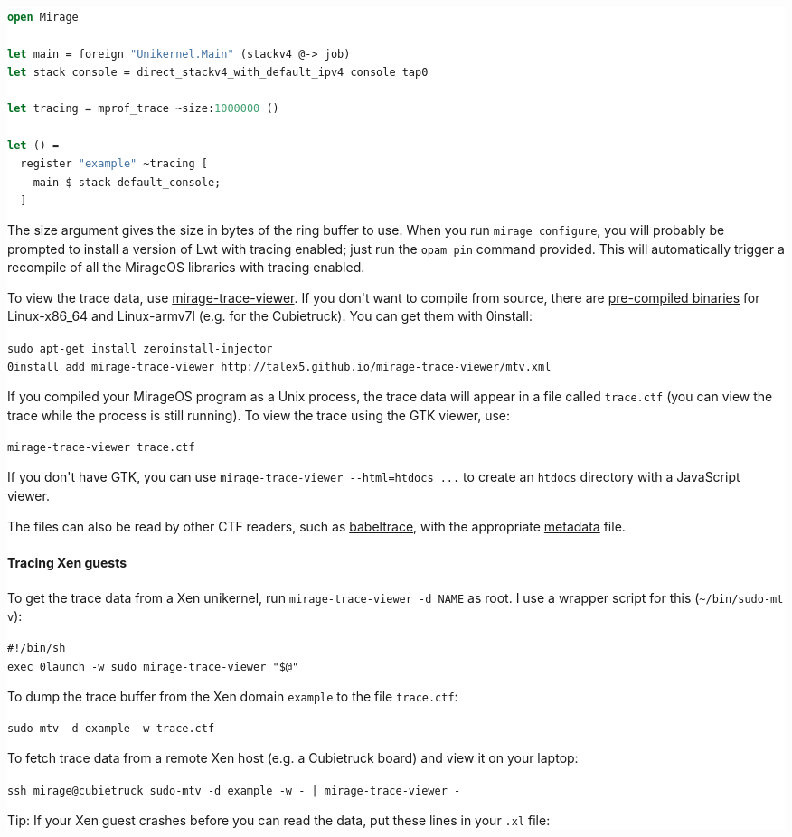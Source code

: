 ```OCaml
open Mirage

let main = foreign "Unikernel.Main" (stackv4 @-> job)
let stack console = direct_stackv4_with_default_ipv4 console tap0

let tracing = mprof_trace ~size:1000000 ()

let () =
  register "example" ~tracing [
    main $ stack default_console;
  ]
```

The size argument gives the size in bytes of the ring buffer to use.
When you run `mirage configure`, you will probably be prompted to install a version of Lwt with tracing enabled; just run the `opam pin` command provided.
This will automatically trigger a recompile of all the MirageOS libraries with tracing enabled.

To view the trace data, use [mirage-trace-viewer][].
If you don't want to compile from source, there are [pre-compiled binaries][mtv-feed] for Linux-x86_64 and Linux-armv7l (e.g. for the Cubietruck).
You can get them with 0install:

    sudo apt-get install zeroinstall-injector
    0install add mirage-trace-viewer http://talex5.github.io/mirage-trace-viewer/mtv.xml

If you compiled your MirageOS program as a Unix process, the trace data will appear in a file called `trace.ctf` (you can view the trace while the process is still running).
To view the trace using the GTK viewer, use:

    mirage-trace-viewer trace.ctf

If you don't have GTK, you can use `mirage-trace-viewer --html=htdocs ...` to create an `htdocs` directory with a JavaScript viewer.

The files can also be read by other CTF readers, such as [babeltrace][], with the appropriate [metadata][] file.

#### Tracing Xen guests

To get the trace data from a Xen unikernel, run `mirage-trace-viewer -d NAME` as root.
I use a wrapper script for this (`~/bin/sudo-mtv`):

```
#!/bin/sh
exec 0launch -w sudo mirage-trace-viewer "$@"
```

To dump the trace buffer from the Xen domain `example` to the file `trace.ctf`:

    sudo-mtv -d example -w trace.ctf

To fetch trace data from a remote Xen host (e.g. a Cubietruck board) and view it on your laptop:

    ssh mirage@cubietruck sudo-mtv -d example -w - | mirage-trace-viewer -

Tip: If your Xen guest crashes before you can read the data, put these lines in your `.xl` file:


[babeltrace]: http://www.efficios.com/babeltrace
[metadata]: https://github.com/mirage/mirage-profile/blob/master/metadata
[mtv-feed]: http://talex5.github.io/mirage-trace-viewer/mtv.xml
[mirage-profile]: https://github.com/mirage/mirage-profile
[mirage-trace-viewer]: https://github.com/talex5/mirage-trace-viewer
